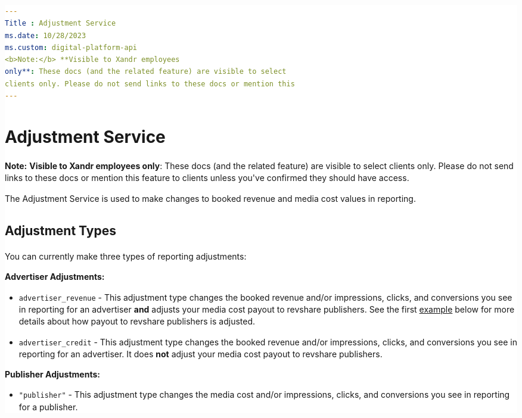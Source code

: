 ```yaml
---
Title : Adjustment Service
ms.date: 10/28/2023
ms.custom: digital-platform-api
<b>Note:</b> **Visible to Xandr employees
only**: These docs (and the related feature) are visible to select
clients only. Please do not send links to these docs or mention this
---
```



# Adjustment Service







<b>Note:</b> **Visible to Xandr employees
only**: These docs (and the related feature) are visible to select
clients only. Please do not send links to these docs or mention this
feature to clients unless you've confirmed they should have access.

The Adjustment Service is used to make changes to booked revenue and
media cost values in reporting.





>

## Adjustment Types

You can currently make three types of reporting adjustments:

**Advertiser Adjustments:**

- `advertiser_revenue` - This adjustment type changes the booked revenue
  and/or impressions, clicks, and conversions you see in reporting for
  an advertiser **and** adjusts your media cost payout to revshare
  publishers. See the first <a
  href="https://wiki.xandr.com/pages/viewpage.action?spaceKey=api&amp;title=Adjustment+Service#AdjustmentService-Examples"
  class="xref" target="_blank">example</a> below for more details about
  how payout to revshare publishers is adjusted.



- `advertiser_credit` - This adjustment type changes the booked revenue
  and/or impressions, clicks, and conversions you see in reporting for
  an advertiser. It does **not** adjust your media cost payout to
  revshare publishers.

**Publisher Adjustments:**

- `"publisher"` - This adjustment type changes the media cost and/or
  impressions, clicks, and conversions you see in reporting for a
  publisher.
